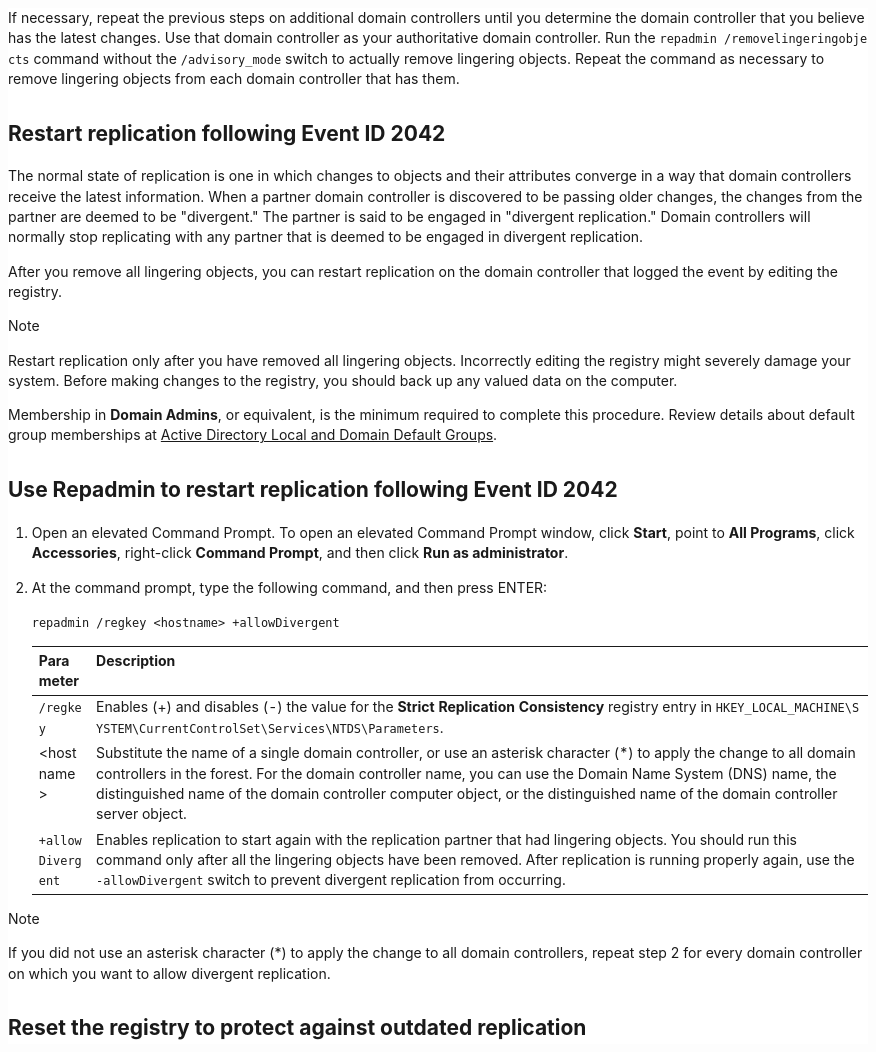 If necessary, repeat the previous steps on additional domain controllers until you determine the domain controller that you believe has the latest changes. Use that domain controller as your authoritative domain controller. Run the `repadmin /removelingeringobjects` command without the `/advisory_mode` switch to actually remove lingering objects. Repeat the command as necessary to remove lingering objects from each domain controller that has them.

## Restart replication following Event ID 2042

The normal state of replication is one in which changes to objects and their attributes converge in a way that domain controllers receive the latest information. When a partner domain controller is discovered to be passing older changes, the changes from the partner are deemed to be "divergent." The partner is said to be engaged in "divergent replication." Domain controllers will normally stop replicating with any partner that is deemed to be engaged in divergent replication.

After you remove all lingering objects, you can restart replication on the domain controller that logged the event by editing the registry.

> [!NOTE]
> Restart replication only after you have removed all lingering objects. Incorrectly editing the registry might severely damage your system. Before making changes to the registry, you should back up any valued data on the computer.

Membership in **Domain Admins**, or equivalent, is the minimum required to complete this procedure. Review details about default group memberships at [Active Directory Local and Domain Default Groups](/previous-versions/orphan-topics/ws.10/dd728026(v=ws.10)).

## Use Repadmin to restart replication following Event ID 2042

1. Open an elevated Command Prompt. To open an elevated Command Prompt window, click **Start**, point to **All Programs**, click **Accessories**, right-click **Command Prompt**, and then click **Run as administrator**.

2. At the command prompt, type the following command, and then press ENTER:

    ```console
    repadmin /regkey <hostname> +allowDivergent
    ```

    |Parameter|Description|
    |---|---|
    |`/regkey`|Enables (+) and disables (-) the value for the **Strict Replication Consistency** registry entry in `HKEY_LOCAL_MACHINE\SYSTEM\CurrentControlSet\Services\NTDS\Parameters`.|
    |\<hostname>|Substitute the name of a single domain controller, or use an asterisk character (*) to apply the change to all domain controllers in the forest. For the domain controller name, you can use the Domain Name System (DNS) name, the distinguished name of the domain controller computer object, or the distinguished name of the domain controller server object.|
    |`+allowDivergent`|Enables replication to start again with the replication partner that had lingering objects. You should run this command only after all the lingering objects have been removed. After replication is running properly again, use the `-allowDivergent` switch to prevent divergent replication from occurring.|

> [!NOTE]
> If you did not use an asterisk character (*) to apply the change to all domain controllers, repeat step 2 for every domain controller on which you want to allow divergent replication.

## Reset the registry to protect against outdated replication
